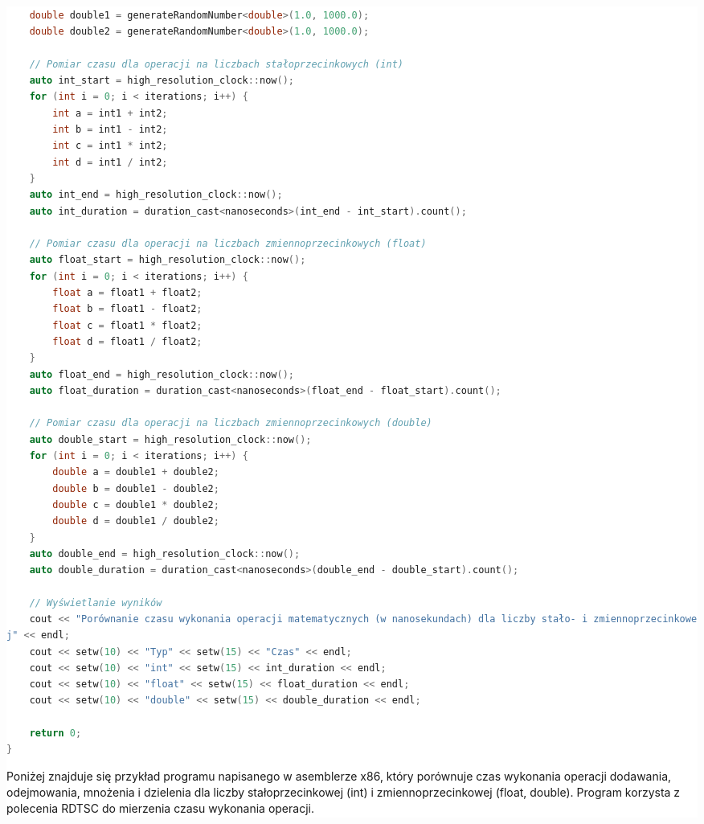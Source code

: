 ```cpp
    double double1 = generateRandomNumber<double>(1.0, 1000.0);
    double double2 = generateRandomNumber<double>(1.0, 1000.0);

    // Pomiar czasu dla operacji na liczbach stałoprzecinkowych (int)
    auto int_start = high_resolution_clock::now();
    for (int i = 0; i < iterations; i++) {
        int a = int1 + int2;
        int b = int1 - int2;
        int c = int1 * int2;
        int d = int1 / int2;
    }
    auto int_end = high_resolution_clock::now();
    auto int_duration = duration_cast<nanoseconds>(int_end - int_start).count();

    // Pomiar czasu dla operacji na liczbach zmiennoprzecinkowych (float)
    auto float_start = high_resolution_clock::now();
    for (int i = 0; i < iterations; i++) {
        float a = float1 + float2;
        float b = float1 - float2;
        float c = float1 * float2;
        float d = float1 / float2;
    }
    auto float_end = high_resolution_clock::now();
    auto float_duration = duration_cast<nanoseconds>(float_end - float_start).count();

    // Pomiar czasu dla operacji na liczbach zmiennoprzecinkowych (double)
    auto double_start = high_resolution_clock::now();
    for (int i = 0; i < iterations; i++) {
        double a = double1 + double2;
        double b = double1 - double2;
        double c = double1 * double2;
        double d = double1 / double2;
    }
    auto double_end = high_resolution_clock::now();
    auto double_duration = duration_cast<nanoseconds>(double_end - double_start).count();

    // Wyświetlanie wyników
    cout << "Porównanie czasu wykonania operacji matematycznych (w nanosekundach) dla liczby stało- i zmiennoprzecinkowej" << endl;
    cout << setw(10) << "Typ" << setw(15) << "Czas" << endl;
    cout << setw(10) << "int" << setw(15) << int_duration << endl;
    cout << setw(10) << "float" << setw(15) << float_duration << endl;
    cout << setw(10) << "double" << setw(15) << double_duration << endl;

    return 0;
}
```


Poniżej znajduje się przykład programu napisanego w asemblerze x86, który porównuje czas wykonania operacji dodawania, odejmowania, mnożenia i dzielenia dla liczby stałoprzecinkowej (int) i zmiennoprzecinkowej (float, double). Program korzysta z polecenia RDTSC do mierzenia czasu wykonania operacji.
